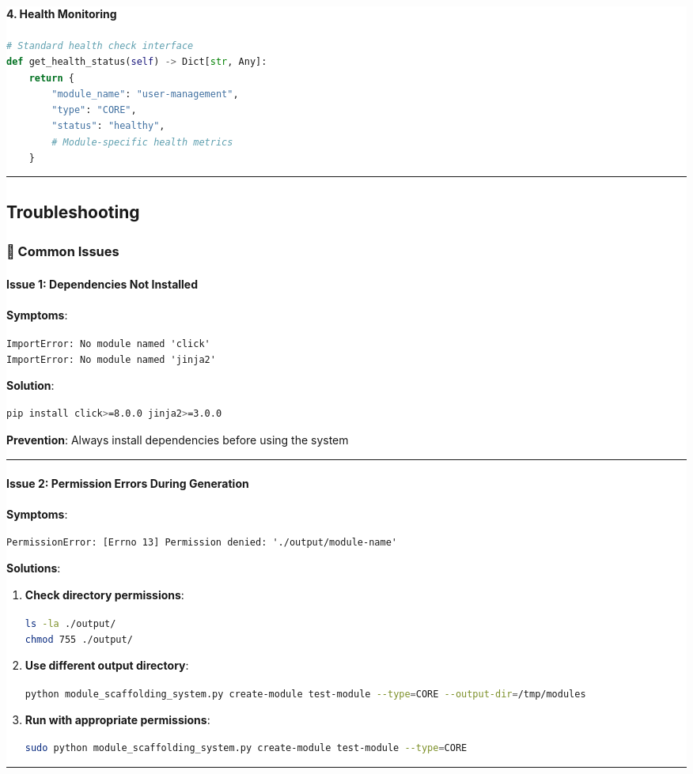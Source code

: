 #### 4. **Health Monitoring**
```python
# Standard health check interface
def get_health_status(self) -> Dict[str, Any]:
    return {
        "module_name": "user-management",
        "type": "CORE", 
        "status": "healthy",
        # Module-specific health metrics
    }
```

---

## Troubleshooting

### 🐛 Common Issues

#### Issue 1: **Dependencies Not Installed**

**Symptoms**:
```
ImportError: No module named 'click'
ImportError: No module named 'jinja2'
```

**Solution**:
```bash
pip install click>=8.0.0 jinja2>=3.0.0
```

**Prevention**: Always install dependencies before using the system

---

#### Issue 2: **Permission Errors During Generation**

**Symptoms**:
```
PermissionError: [Errno 13] Permission denied: './output/module-name'
```

**Solutions**:
1. **Check directory permissions**:
   ```bash
   ls -la ./output/
   chmod 755 ./output/
   ```

2. **Use different output directory**:
   ```bash
   python module_scaffolding_system.py create-module test-module --type=CORE --output-dir=/tmp/modules
   ```

3. **Run with appropriate permissions**:
   ```bash
   sudo python module_scaffolding_system.py create-module test-module --type=CORE
   ```

---